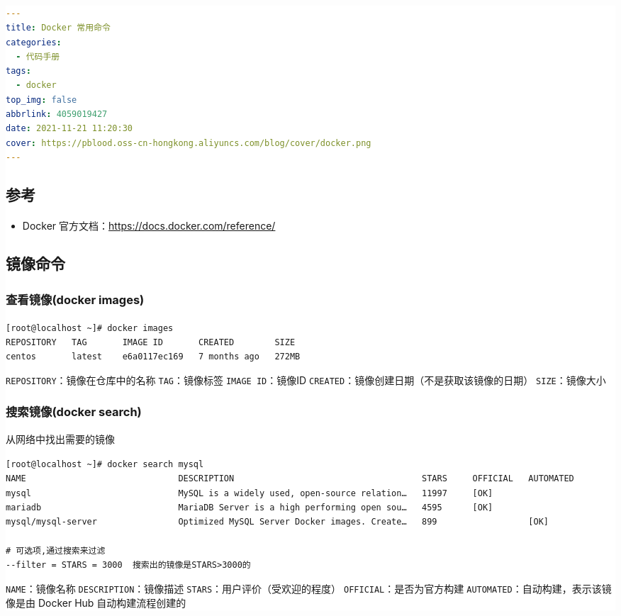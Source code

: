 ```yaml
---
title: Docker 常用命令
categories:
  - 代码手册
tags:
  - docker
top_img: false
abbrlink: 4059019427
date: 2021-11-21 11:20:30
cover: https://pblood.oss-cn-hongkong.aliyuncs.com/blog/cover/docker.png
---
```


## 参考

- Docker 官方文档：<https://docs.docker.com/reference/>

## 镜像命令

### 查看镜像(docker images)

```shell
[root@localhost ~]# docker images
REPOSITORY   TAG       IMAGE ID       CREATED        SIZE
centos       latest    e6a0117ec169   7 months ago   272MB
```
`REPOSITORY`：镜像在仓库中的名称
`TAG`：镜像标签
`IMAGE ID`：镜像ID
`CREATED`：镜像创建日期（不是获取该镜像的日期）
`SIZE`：镜像大小

### 搜索镜像(docker search)
从网络中找出需要的镜像
```shell
[root@localhost ~]# docker search mysql
NAME                              DESCRIPTION                                     STARS     OFFICIAL   AUTOMATED
mysql                             MySQL is a widely used, open-source relation…   11997     [OK]       
mariadb                           MariaDB Server is a high performing open sou…   4595      [OK]       
mysql/mysql-server                Optimized MySQL Server Docker images. Create…   899                  [OK]

# 可选项,通过搜索来过滤
--filter = STARS = 3000  搜索出的镜像是STARS>3000的
```
`NAME`：镜像名称
`DESCRIPTION`：镜像描述
`STARS`：用户评价（受欢迎的程度）
`OFFICIAL`：是否为官方构建
`AUTOMATED`：自动构建，表示该镜像是由 Docker Hub 自动构建流程创建的
